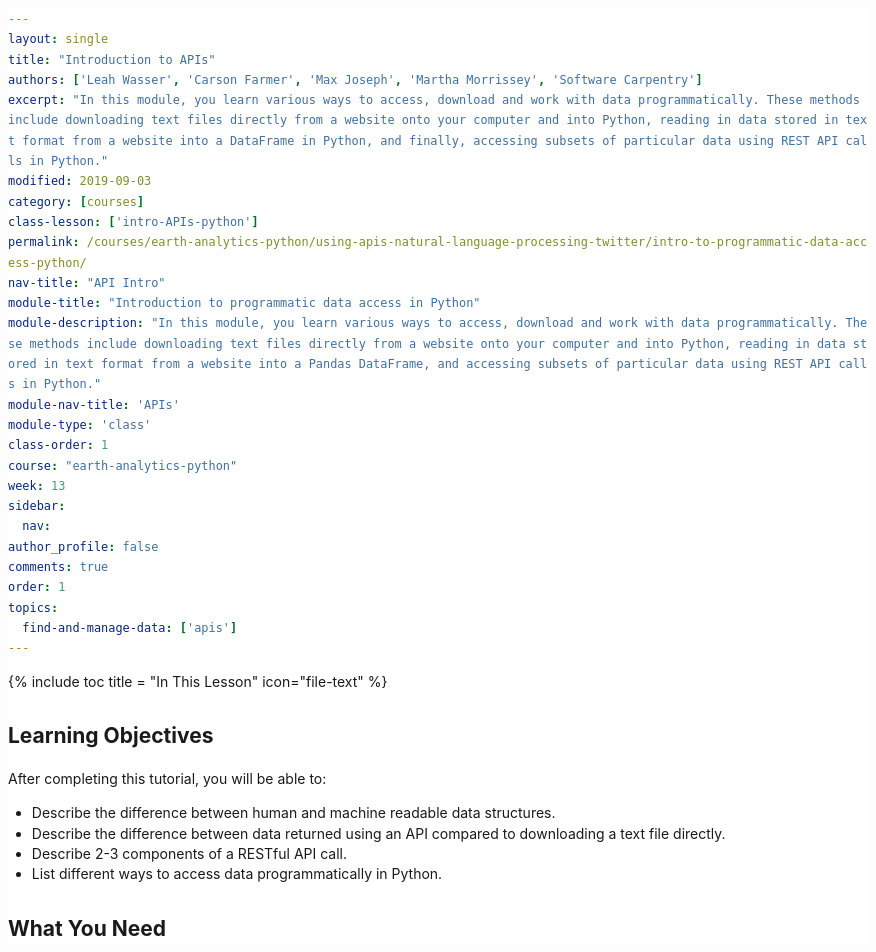 ```yaml
---
layout: single
title: "Introduction to APIs"
authors: ['Leah Wasser', 'Carson Farmer', 'Max Joseph', 'Martha Morrissey', 'Software Carpentry']
excerpt: "In this module, you learn various ways to access, download and work with data programmatically. These methods include downloading text files directly from a website onto your computer and into Python, reading in data stored in text format from a website into a DataFrame in Python, and finally, accessing subsets of particular data using REST API calls in Python."
modified: 2019-09-03
category: [courses]
class-lesson: ['intro-APIs-python']
permalink: /courses/earth-analytics-python/using-apis-natural-language-processing-twitter/intro-to-programmatic-data-access-python/
nav-title: "API Intro"
module-title: "Introduction to programmatic data access in Python"
module-description: "In this module, you learn various ways to access, download and work with data programmatically. These methods include downloading text files directly from a website onto your computer and into Python, reading in data stored in text format from a website into a Pandas DataFrame, and accessing subsets of particular data using REST API calls in Python."
module-nav-title: 'APIs'
module-type: 'class'
class-order: 1
course: "earth-analytics-python"
week: 13
sidebar:
  nav:
author_profile: false
comments: true
order: 1
topics:
  find-and-manage-data: ['apis']
---
```

{% include toc title = "In This Lesson" icon="file-text" %}

<div class='notice--success' markdown="1">

## <i class="fa fa-graduation-cap" aria-hidden="true"></i> Learning Objectives

After completing this tutorial, you will be able to:

* Describe the difference between human and machine readable data structures.
* Describe the difference between data returned using an API compared to downloading a text file directly.
* Describe 2-3 components of a RESTful API call.
* List different ways to access data programmatically in Python.

## <i class="fa fa-check-square-o fa-2" aria-hidden="true"></i> What You Need
